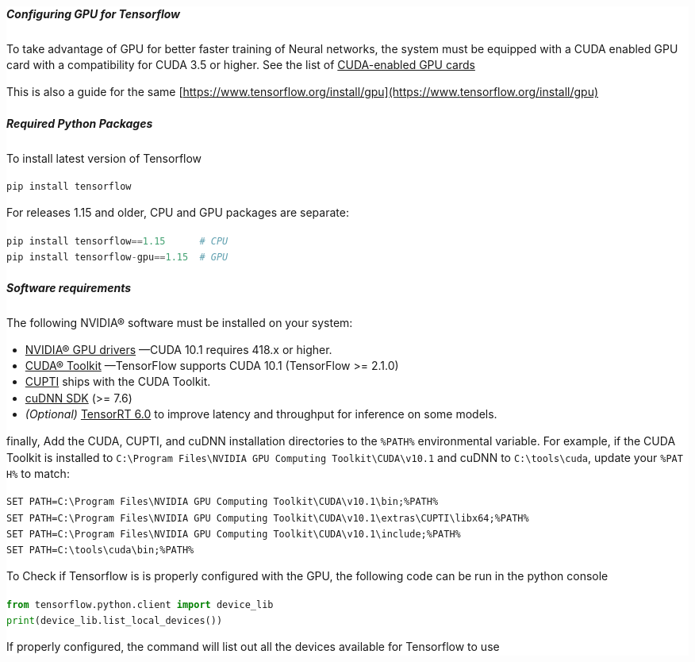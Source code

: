 

##### Configuring GPU for Tensorflow

To take advantage of GPU for better faster training of Neural networks, the system must be equipped with a CUDA enabled GPU card with a compatibility for CUDA 3.5 or higher. See the list of [CUDA-enabled GPU cards](https://developer.nvidia.com/cuda-gpus)

This is also a guide for the same [https://www.tensorflow.org/install/gpu](https://www.tensorflow.org/install/gpu)

##### Required Python Packages

To install latest version of Tensorflow

```python
pip install tensorflow 
```

For releases 1.15 and older, CPU and GPU packages are separate:

```python
pip install tensorflow==1.15      # CPU
pip install tensorflow-gpu==1.15  # GPU
```



##### Software requirements

The following NVIDIA® software must be installed on your system:

- [NVIDIA® GPU drivers](https://www.nvidia.com/drivers) —CUDA 10.1 requires 418.x or higher.
- [CUDA® Toolkit](https://developer.nvidia.com/cuda-toolkit-archive) —TensorFlow supports CUDA 10.1 (TensorFlow >= 2.1.0)
- [CUPTI](http://docs.nvidia.com/cuda/cupti/) ships with the CUDA Toolkit.
- [cuDNN SDK](https://developer.nvidia.com/cudnn) (>= 7.6)
- *(Optional)* [TensorRT 6.0](https://docs.nvidia.com/deeplearning/sdk/tensorrt-install-guide/index.html) to improve latency and throughput for inference on some models.

finally, Add the CUDA, CUPTI, and cuDNN installation directories to the `%PATH%` environmental variable. For example, if the CUDA Toolkit is installed to `C:\Program Files\NVIDIA GPU Computing Toolkit\CUDA\v10.1` and cuDNN to `C:\tools\cuda`, update your `%PATH%` to match:

```
SET PATH=C:\Program Files\NVIDIA GPU Computing Toolkit\CUDA\v10.1\bin;%PATH%
SET PATH=C:\Program Files\NVIDIA GPU Computing Toolkit\CUDA\v10.1\extras\CUPTI\libx64;%PATH%
SET PATH=C:\Program Files\NVIDIA GPU Computing Toolkit\CUDA\v10.1\include;%PATH%
SET PATH=C:\tools\cuda\bin;%PATH%
```

To Check if Tensorflow is is properly configured with the GPU, the following code can be run in the python console

```python
from tensorflow.python.client import device_lib
print(device_lib.list_local_devices())
```

If properly configured, the command will list out all the devices available for Tensorflow to use
